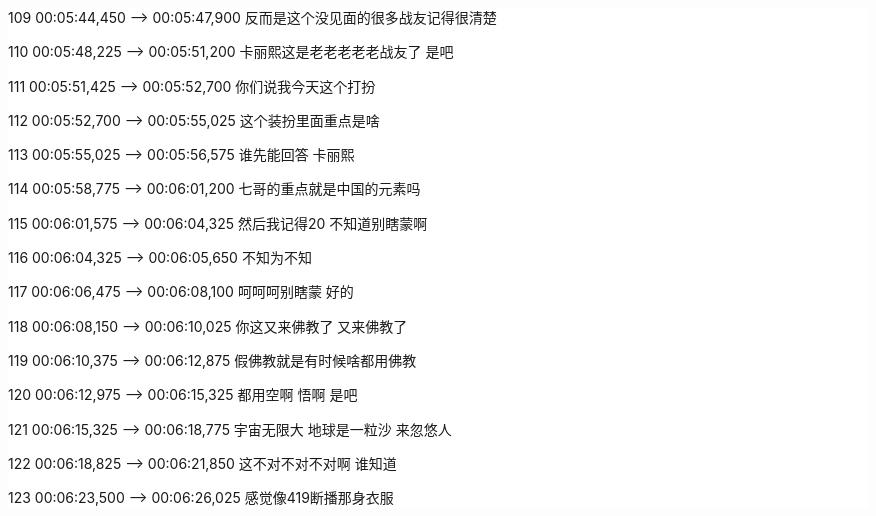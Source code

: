 109
00:05:44,450 –&gt; 00:05:47,900
反而是这个没见面的很多战友记得很清楚
 
110
00:05:48,225 –&gt; 00:05:51,200
卡丽熙这是老老老老老战友了 是吧
 
111
00:05:51,425 –&gt; 00:05:52,700
你们说我今天这个打扮
 
112
00:05:52,700 –&gt; 00:05:55,025
这个装扮里面重点是啥
 
113
00:05:55,025 –&gt; 00:05:56,575
谁先能回答 卡丽熙
 
114
00:05:58,775 –&gt; 00:06:01,200
七哥的重点就是中国的元素吗
 
115
00:06:01,575 –&gt; 00:06:04,325
然后我记得20 不知道别瞎蒙啊
 
116
00:06:04,325 –&gt; 00:06:05,650
不知为不知
 
117
00:06:06,475 –&gt; 00:06:08,100
呵呵呵别瞎蒙 好的
 
118
00:06:08,150 –&gt; 00:06:10,025
你这又来佛教了 又来佛教了
 
119
00:06:10,375 –&gt; 00:06:12,875
假佛教就是有时候啥都用佛教
 
120
00:06:12,975 –&gt; 00:06:15,325
都用空啊 悟啊 是吧
 
121
00:06:15,325 –&gt; 00:06:18,775
宇宙无限大 地球是一粒沙 来忽悠人
 
122
00:06:18,825 –&gt; 00:06:21,850
这不对不对不对啊 谁知道
 
123
00:06:23,500 –&gt; 00:06:26,025
感觉像419断播那身衣服
 